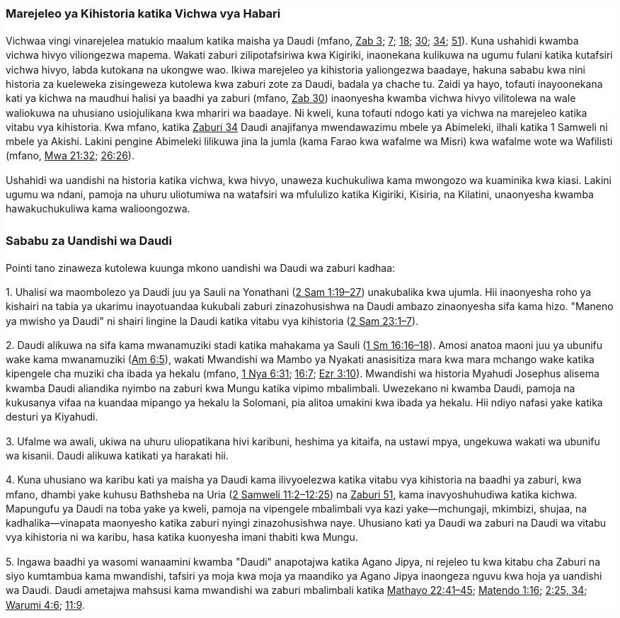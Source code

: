 ### Marejeleo ya Kihistoria katika Vichwa vya Habari

Vichwaa vingi vinarejelea matukio maalum katika maisha ya Daudi (mfano, [Zab 3](https://ref.ly/Ps3:1-Ps3:8); [7](https://ref.ly/Ps7:1-Ps7:17); [18](https://ref.ly/Ps18:1-Ps18:50); [30](https://ref.ly/Ps30:1-Ps30:12); [34](https://ref.ly/Ps34:1-Ps34:22); [51](https://ref.ly/Ps51:1-Ps51:19)). Kuna ushahidi kwamba vichwa hivyo viliongezwa mapema. Wakati zaburi zilipotafsiriwa kwa Kigiriki, inaonekana kulikuwa na ugumu fulani katika kutafsiri vichwa hivyo, labda kutokana na ukongwe wao. Ikiwa marejeleo ya kihistoria yaliongezwa baadaye, hakuna sababu kwa nini historia za kueleweka zisingeweza kutolewa kwa zaburi zote za Daudi, badala ya chache tu. Zaidi ya hayo, tofauti inayoonekana kati ya kichwa na maudhui halisi ya baadhi ya zaburi (mfano, [Zab 30](https://ref.ly/Ps30:1-Ps30:12)) inaonyesha kwamba vichwa hivyo vilitolewa na wale waliokuwa na uhusiano usiojulikana kwa mhariri wa baadaye. Ni kweli, kuna tofauti ndogo kati ya vichwa na marejeleo katika vitabu vya kihistoria. Kwa mfano, katika [Zaburi 34](https://ref.ly/Ps34:1-Ps34:22) Daudi anajifanya mwendawazimu mbele ya Abimeleki, ilhali katika 1 Samweli ni mbele ya Akishi. Lakini pengine Abimeleki lilikuwa jina la jumla (kama Farao kwa wafalme wa Misri) kwa wafalme wote wa Wafilisti (mfano, [Mwa 21:32](https://ref.ly/Gen21:32); [26:26](https://ref.ly/Gen26:26)).

Ushahidi wa uandishi na historia katika vichwa, kwa hivyo, unaweza kuchukuliwa kama mwongozo wa kuaminika kwa kiasi. Lakini ugumu wa ndani, pamoja na uhuru uliotumiwa na watafsiri wa mfululizo katika Kigiriki, Kisiria, na Kilatini, unaonyesha kwamba hawakuchukuliwa kama walioongozwa.

### Sababu za Uandishi wa Daudi

Pointi tano zinaweza kutolewa kuunga mkono uandishi wa Daudi wa zaburi kadhaa:

1\. Uhalisi wa maombolezo ya Daudi juu ya Sauli na Yonathani ([2 Sam 1:19–27](https://ref.ly/2Sam1:19-2Sam1:27)) unakubalika kwa ujumla. Hii inaonyesha roho ya kishairi na tabia ya ukarimu inayotuandaa kukubali zaburi zinazohusishwa na Daudi ambazo zinaonyesha sifa kama hizo. "Maneno ya mwisho ya Daudi" ni shairi lingine la Daudi katika vitabu vya kihistoria ([2 Sam 23:1–7](https://ref.ly/2Sam23:1-2Sam23:7)).

2\. Daudi alikuwa na sifa kama mwanamuziki stadi katika mahakama ya Sauli ([1 Sm 16:16–18](https://ref.ly/1Sam16:16-1Sam16:18)). Amosi anatoa maoni juu ya ubunifu wake kama mwanamuziki ([Am 6:5](https://ref.ly/Amos6:5)), wakati Mwandishi wa Mambo ya Nyakati anasisitiza mara kwa mara mchango wake katika kipengele cha muziki cha ibada ya hekalu (mfano, [1 Nya 6:31](https://ref.ly/1Chr6:31); [16:7](https://ref.ly/1Chr16:7); [Ezr 3:10](https://ref.ly/Ezra3:10)). Mwandishi wa historia Myahudi Josephus alisema kwamba Daudi aliandika nyimbo na zaburi kwa Mungu katika vipimo mbalimbali. Uwezekano ni kwamba Daudi, pamoja na kukusanya vifaa na kuandaa mipango ya hekalu la Solomani, pia alitoa umakini kwa ibada ya hekalu. Hii ndiyo nafasi yake katika desturi ya Kiyahudi.

3\. Ufalme wa awali, ukiwa na uhuru uliopatikana hivi karibuni, heshima ya kitaifa, na ustawi mpya, ungekuwa wakati wa ubunifu wa kisanii. Daudi alikuwa katikati ya harakati hii.

4\. Kuna uhusiano wa karibu kati ya maisha ya Daudi kama ilivyoelezwa katika vitabu vya kihistoria na baadhi ya zaburi, kwa mfano, dhambi yake kuhusu Bathsheba na Uria ([2 Samweli 11:2–12:25](https://ref.ly/2Sam11:2-2Sam12:25)) na [Zaburi 51](https://ref.ly/Ps51:1-Ps51:19), kama inavyoshuhudiwa katika kichwa. Mapungufu ya Daudi na toba yake ya kweli, pamoja na vipengele mbalimbali vya kazi yake—mchungaji, mkimbizi, shujaa, na kadhalika—vinapata maonyesho katika zaburi nyingi zinazohusishwa naye. Uhusiano kati ya Daudi wa zaburi na Daudi wa vitabu vya kihistoria ni wa karibu, hasa katika kuonyesha imani thabiti kwa Mungu.

5\. Ingawa baadhi ya wasomi wanaamini kwamba "Daudi" anapotajwa katika Agano Jipya, ni rejeleo tu kwa kitabu cha Zaburi na siyo kumtambua kama mwandishi, tafsiri ya moja kwa moja ya maandiko ya Agano Jipya inaongeza nguvu kwa hoja ya uandishi wa Daudi. Daudi ametajwa mahsusi kama mwandishi wa zaburi mbalimbali katika [Mathayo 22:41–45](https://ref.ly/Matt22:41-Matt22:45); [Matendo 1:16](https://ref.ly/Acts1:16); [2:25, 34](https://ref.ly/Acts2:25,Acts2:34); [Warumi 4:6](https://ref.ly/Rom4:6); [11:9](https://ref.ly/Rom11:9).
